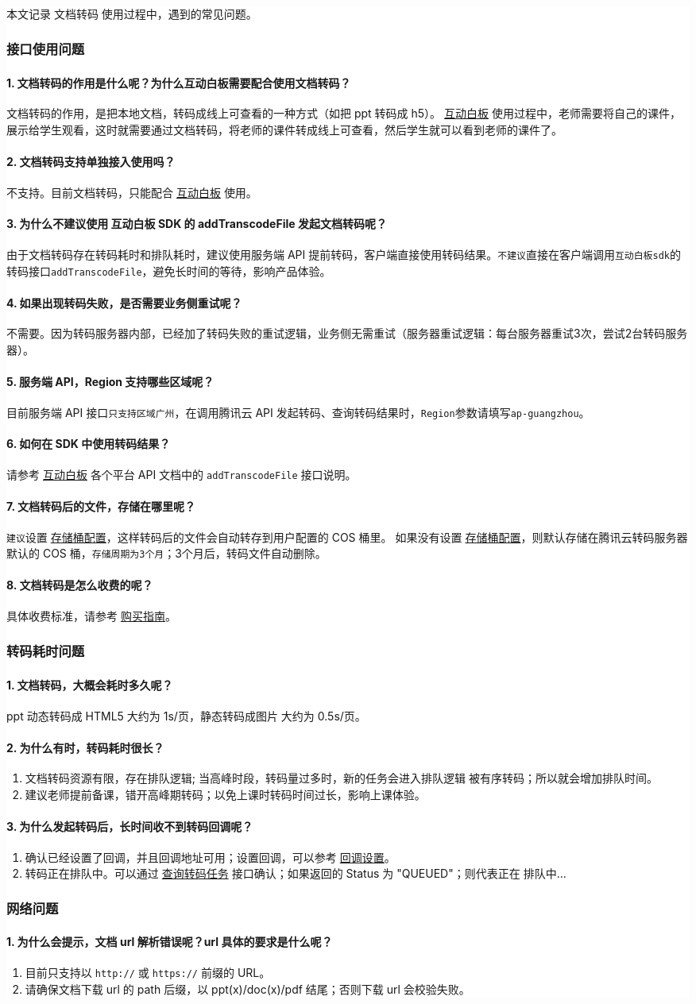 本文记录 文档转码 使用过程中，遇到的常见问题。

### 接口使用问题
#### 1. 文档转码的作用是什么呢？为什么互动白板需要配合使用文档转码？
文档转码的作用，是把本地文档，转码成线上可查看的一种方式（如把 ppt 转码成 h5）。
[互动白板](https://cloud.tencent.com/document/product/1137/37901) 使用过程中，老师需要将自己的课件，展示给学生观看，这时就需要通过文档转码，将老师的课件转成线上可查看，然后学生就可以看到老师的课件了。

#### 2. 文档转码支持单独接入使用吗？
不支持。目前文档转码，只能配合 [互动白板](https://cloud.tencent.com/document/product/1137/37901) 使用。

#### 3. 为什么不建议使用 互动白板 SDK 的 addTranscodeFile 发起文档转码呢？
由于文档转码存在转码耗时和排队耗时，建议使用服务端 API 提前转码，客户端直接使用转码结果。`不建议`直接在客户端调用`互动白板sdk`的转码接口`addTranscodeFile`，避免长时间的等待，影响产品体验。

#### 4. 如果出现转码失败，是否需要业务侧重试呢？
不需要。因为转码服务器内部，已经加了转码失败的重试逻辑，业务侧无需重试（服务器重试逻辑：每台服务器重试3次，尝试2台转码服务器）。

#### 5. 服务端 API，Region 支持哪些区域呢？
目前服务端 API 接口`只支持区域广州`，在调用腾讯云 API 发起转码、查询转码结果时，`Region`参数请填写`ap-guangzhou`。

#### 6. 如何在 SDK 中使用转码结果？
请参考 [互动白板](https://cloud.tencent.com/document/product/1137/39928) 各个平台 API 文档中的 `addTranscodeFile` 接口说明。

#### 7. 文档转码后的文件，存储在哪里呢？
`建议`设置 [存储桶配置](https://cloud.tencent.com/document/product/1137/45256)，这样转码后的文件会自动转存到用户配置的 COS 桶里。
如果没有设置 [存储桶配置](https://cloud.tencent.com/document/product/1137/45256)，则默认存储在腾讯云转码服务器默认的 COS 桶，`存储周期为3个月`；3个月后，转码文件自动删除。

#### 8. 文档转码是怎么收费的呢？
具体收费标准，请参考 [购买指南](https://cloud.tencent.com/document/product/1137/37902)。

### 转码耗时问题
#### 1. 文档转码，大概会耗时多久呢？
ppt 动态转码成 HTML5 大约为 1s/页，静态转码成图片 大约为 0.5s/页。

#### 2. 为什么有时，转码耗时很长？
1. 文档转码资源有限，存在排队逻辑; 当高峰时段，转码量过多时，新的任务会进入排队逻辑 被有序转码；所以就会增加排队时间。
2. 建议老师提前备课，错开高峰期转码；以免上课时转码时间过长，影响上课体验。

#### 3. 为什么发起转码后，长时间收不到转码回调呢？
1. 确认已经设置了回调，并且回调地址可用；设置回调，可以参考 [回调设置](https://cloud.tencent.com/document/product/1137/45255)。
2. 转码正在排队中。可以通过 [查询转码任务](https://cloud.tencent.com/document/product/1137/40059) 接口确认；如果返回的 Status 为 "QUEUED"；则代表正在 排队中...

### 网络问题
#### 1. 为什么会提示，文档 url 解析错误呢？url 具体的要求是什么呢？
1. 目前只支持以 `http://` 或 `https://` 前缀的 URL。
2. 请确保文档下载 url 的 path 后缀，以 ppt(x)/doc(x)/pdf 结尾；否则下载 url 会校验失败。
